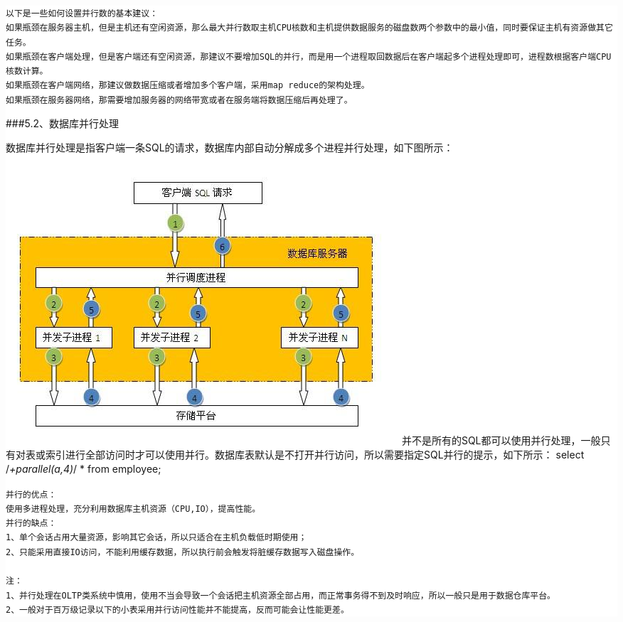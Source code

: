 	以下是一些如何设置并行数的基本建议：
	如果瓶颈在服务器主机，但是主机还有空闲资源，那么最大并行数取主机CPU核数和主机提供数据服务的磁盘数两个参数中的最小值，同时要保证主机有资源做其它任务。
	如果瓶颈在客户端处理，但是客户端还有空闲资源，那建议不要增加SQL的并行，而是用一个进程取回数据后在客户端起多个进程处理即可，进程数根据客户端CPU核数计算。
	如果瓶颈在客户端网络，那建议做数据压缩或者增加多个客户端，采用map reduce的架构处理。
	如果瓶颈在服务器网络，那需要增加服务器的网络带宽或者在服务端将数据压缩后再处理了。

###5.2、数据库并行处理

数据库并行处理是指客户端一条SQL的请求，数据库内部自动分解成多个进程并行处理，如下图所示：

![](mdpic/10.gif)
并不是所有的SQL都可以使用并行处理，一般只有对表或索引进行全部访问时才可以使用并行。数据库表默认是不打开并行访问，所以需要指定SQL并行的提示，如下所示：
select /*+parallel(a,4)*/ * from employee;

	并行的优点：
	使用多进程处理，充分利用数据库主机资源（CPU,IO），提高性能。
	并行的缺点：
	1、单个会话占用大量资源，影响其它会话，所以只适合在主机负载低时期使用；
	2、只能采用直接IO访问，不能利用缓存数据，所以执行前会触发将脏缓存数据写入磁盘操作。
	
	注：
	1、并行处理在OLTP类系统中慎用，使用不当会导致一个会话把主机资源全部占用，而正常事务得不到及时响应，所以一般只是用于数据仓库平台。
	2、一般对于百万级记录以下的小表采用并行访问性能并不能提高，反而可能会让性能更差。
